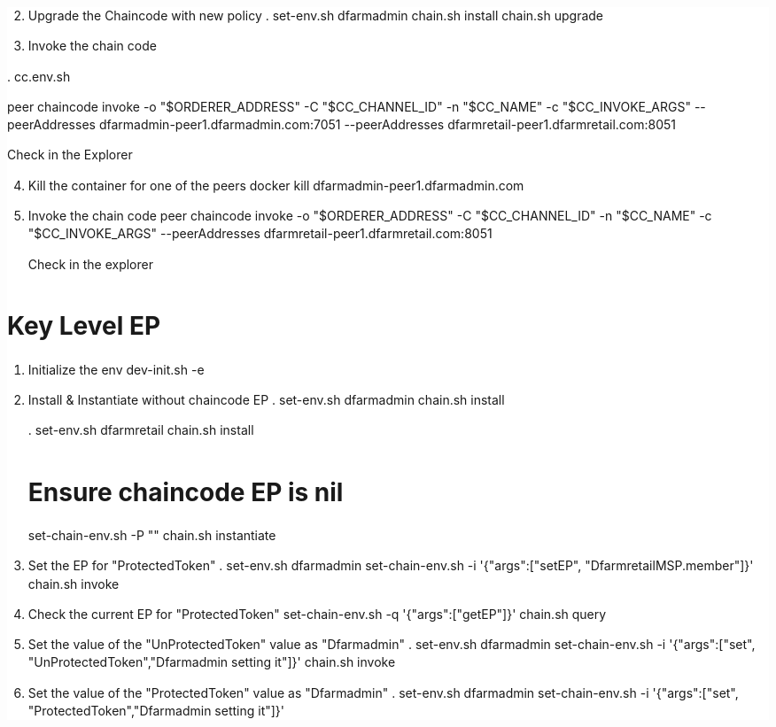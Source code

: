 2. Upgrade the Chaincode with new policy 
   . set-env.sh dfarmadmin
   chain.sh install
   chain.sh upgrade

 3. Invoke the chain code

   . cc.env.sh

   peer chaincode invoke -o "$ORDERER_ADDRESS" -C "$CC_CHANNEL_ID" -n "$CC_NAME"  -c "$CC_INVOKE_ARGS" --peerAddresses dfarmadmin-peer1.dfarmadmin.com:7051  --peerAddresses dfarmretail-peer1.dfarmretail.com:8051

   Check in the Explorer

4. Kill the container for one of the peers
   docker kill dfarmadmin-peer1.dfarmadmin.com

5. Invoke the chain code
   peer chaincode invoke -o "$ORDERER_ADDRESS" -C "$CC_CHANNEL_ID" -n "$CC_NAME"  -c "$CC_INVOKE_ARGS"   --peerAddresses dfarmretail-peer1.dfarmretail.com:8051

   Check in the explorer


Key Level EP
============
1. Initialize the env
    dev-init.sh  -e

2. Install & Instantiate without chaincode EP
   .  set-env.sh  dfarmadmin
   chain.sh install

   . set-env.sh   dfarmretail
   chain.sh install
   # Ensure chaincode EP is nil
   set-chain-env.sh   -P  ""
   chain.sh instantiate


4. Set the EP for "ProtectedToken"
   .  set-env.sh  dfarmadmin
   set-chain-env.sh -i   '{"args":["setEP", "DfarmretailMSP.member"]}' 
   chain.sh invoke


3. Check the current EP for "ProtectedToken"
   set-chain-env.sh -q   '{"args":["getEP"]}'
   chain.sh query

6. Set the value of the "UnProtectedToken" value as "Dfarmadmin"
   . set-env.sh dfarmadmin
   set-chain-env.sh -i   '{"args":["set", "UnProtectedToken","Dfarmadmin setting it"]}' 
   chain.sh invoke

6. Set the value of the "ProtectedToken" value as "Dfarmadmin"
   . set-env.sh dfarmadmin
   set-chain-env.sh -i   '{"args":["set", "ProtectedToken","Dfarmadmin setting it"]}' 
